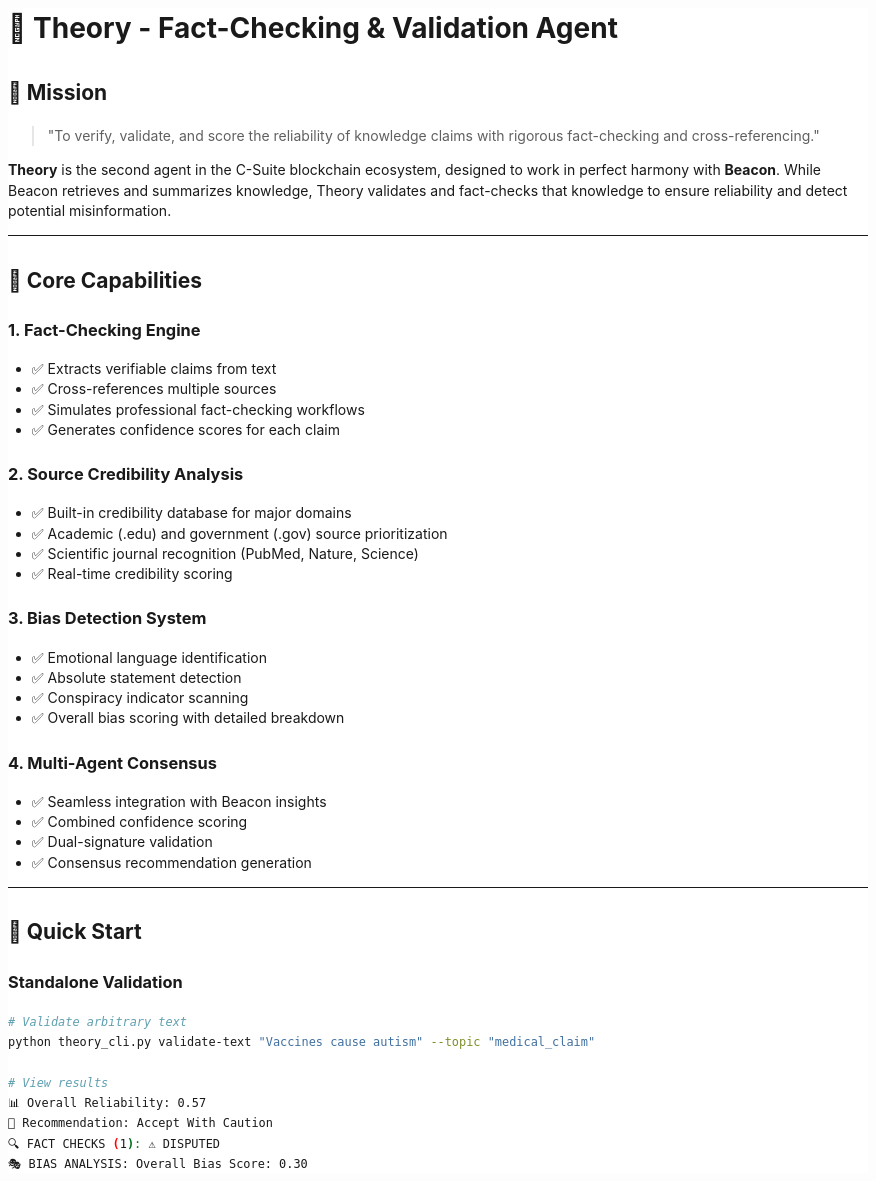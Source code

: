 # 🧠 Theory - Fact-Checking & Validation Agent

## 🎯 Mission
> "To verify, validate, and score the reliability of knowledge claims with rigorous fact-checking and cross-referencing."

**Theory** is the second agent in the C-Suite blockchain ecosystem, designed to work in perfect harmony with **Beacon**. While Beacon retrieves and summarizes knowledge, Theory validates and fact-checks that knowledge to ensure reliability and detect potential misinformation.

---

## 🔧 **Core Capabilities**

### **1. Fact-Checking Engine**
- ✅ Extracts verifiable claims from text
- ✅ Cross-references multiple sources
- ✅ Simulates professional fact-checking workflows
- ✅ Generates confidence scores for each claim

### **2. Source Credibility Analysis**
- ✅ Built-in credibility database for major domains
- ✅ Academic (.edu) and government (.gov) source prioritization
- ✅ Scientific journal recognition (PubMed, Nature, Science)
- ✅ Real-time credibility scoring

### **3. Bias Detection System**
- ✅ Emotional language identification
- ✅ Absolute statement detection
- ✅ Conspiracy indicator scanning
- ✅ Overall bias scoring with detailed breakdown

### **4. Multi-Agent Consensus**
- ✅ Seamless integration with Beacon insights
- ✅ Combined confidence scoring
- ✅ Dual-signature validation
- ✅ Consensus recommendation generation

---

## 🚀 **Quick Start**

### **Standalone Validation**
```bash
# Validate arbitrary text
python theory_cli.py validate-text "Vaccines cause autism" --topic "medical_claim"

# View results
📊 Overall Reliability: 0.57
🎯 Recommendation: Accept With Caution
🔍 FACT CHECKS (1): ⚠️ DISPUTED
🎭 BIAS ANALYSIS: Overall Bias Score: 0.30
```
